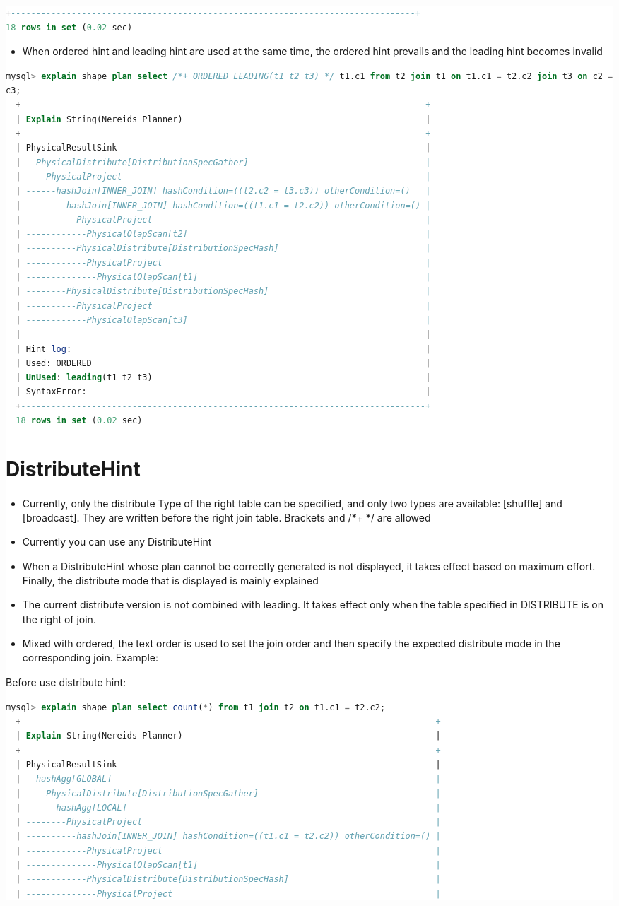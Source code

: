 ```sql
+--------------------------------------------------------------------------------+
18 rows in set (0.02 sec)
  ```
- When ordered hint and leading hint are used at the same time, the ordered hint prevails and the leading hint becomes invalid
```sql
mysql> explain shape plan select /*+ ORDERED LEADING(t1 t2 t3) */ t1.c1 from t2 join t1 on t1.c1 = t2.c2 join t3 on c2 = c3;
  +--------------------------------------------------------------------------------+
  | Explain String(Nereids Planner)                                                |
  +--------------------------------------------------------------------------------+
  | PhysicalResultSink                                                             |
  | --PhysicalDistribute[DistributionSpecGather]                                   |
  | ----PhysicalProject                                                            |
  | ------hashJoin[INNER_JOIN] hashCondition=((t2.c2 = t3.c3)) otherCondition=()   |
  | --------hashJoin[INNER_JOIN] hashCondition=((t1.c1 = t2.c2)) otherCondition=() |
  | ----------PhysicalProject                                                      |
  | ------------PhysicalOlapScan[t2]                                               |
  | ----------PhysicalDistribute[DistributionSpecHash]                             |
  | ------------PhysicalProject                                                    |
  | --------------PhysicalOlapScan[t1]                                             |
  | --------PhysicalDistribute[DistributionSpecHash]                               |
  | ----------PhysicalProject                                                      |
  | ------------PhysicalOlapScan[t3]                                               |
  |                                                                                |
  | Hint log:                                                                      |
  | Used: ORDERED                                                                  |
  | UnUsed: leading(t1 t2 t3)                                                      |
  | SyntaxError:                                                                   |
  +--------------------------------------------------------------------------------+
  18 rows in set (0.02 sec)
  ```
# DistributeHint
- Currently, only the distribute Type of the right table can be specified, and only two types are available: [shuffle] and [broadcast]. They are written before the right join table. Brackets and /*+ */ are allowed

- Currently you can use any DistributeHint

- When a DistributeHint whose plan cannot be correctly generated is not displayed, it takes effect based on maximum effort. Finally, the distribute mode that is displayed is mainly explained

- The current distribute version is not combined with leading. It takes effect only when the table specified in DISTRIBUTE is on the right of join.

- Mixed with ordered, the text order is used to set the join order and then specify the expected distribute mode in the corresponding join. Example:

Before use distribute hint:
```sql
mysql> explain shape plan select count(*) from t1 join t2 on t1.c1 = t2.c2;
  +----------------------------------------------------------------------------------+
  | Explain String(Nereids Planner)                                                  |
  +----------------------------------------------------------------------------------+
  | PhysicalResultSink                                                               |
  | --hashAgg[GLOBAL]                                                                |
  | ----PhysicalDistribute[DistributionSpecGather]                                   |
  | ------hashAgg[LOCAL]                                                             |
  | --------PhysicalProject                                                          |
  | ----------hashJoin[INNER_JOIN] hashCondition=((t1.c1 = t2.c2)) otherCondition=() |
  | ------------PhysicalProject                                                      |
  | --------------PhysicalOlapScan[t1]                                               |
  | ------------PhysicalDistribute[DistributionSpecHash]                             |
  | --------------PhysicalProject                                                    |
```